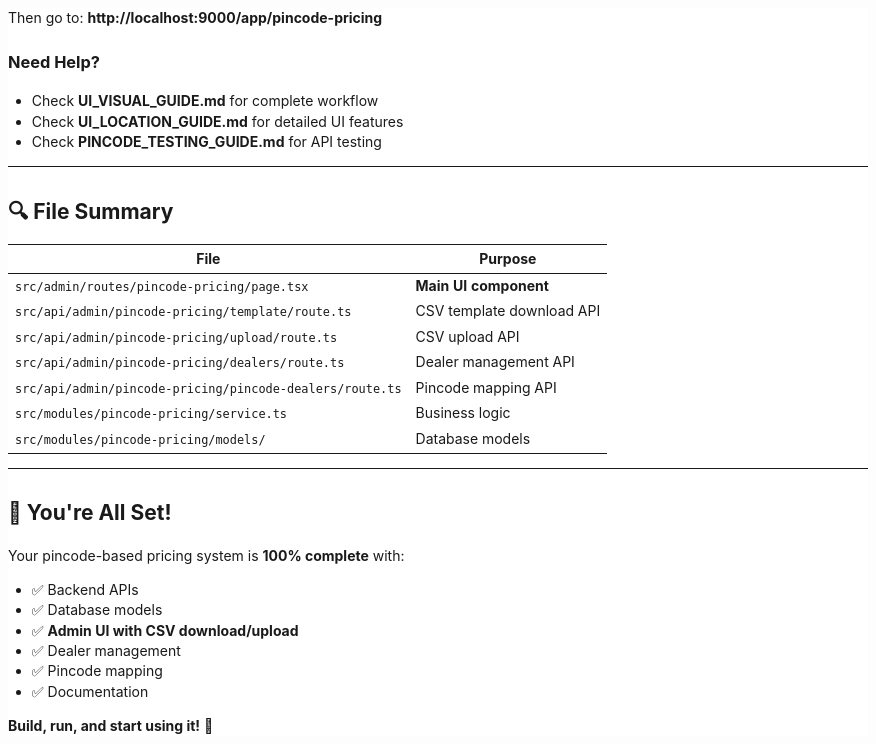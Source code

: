 Then go to: **http://localhost:9000/app/pincode-pricing**

### Need Help?

- Check **UI_VISUAL_GUIDE.md** for complete workflow
- Check **UI_LOCATION_GUIDE.md** for detailed UI features
- Check **PINCODE_TESTING_GUIDE.md** for API testing

---

## 🔍 File Summary

| File                                                     | Purpose                   |
| -------------------------------------------------------- | ------------------------- |
| `src/admin/routes/pincode-pricing/page.tsx`              | **Main UI component**     |
| `src/api/admin/pincode-pricing/template/route.ts`        | CSV template download API |
| `src/api/admin/pincode-pricing/upload/route.ts`          | CSV upload API            |
| `src/api/admin/pincode-pricing/dealers/route.ts`         | Dealer management API     |
| `src/api/admin/pincode-pricing/pincode-dealers/route.ts` | Pincode mapping API       |
| `src/modules/pincode-pricing/service.ts`                 | Business logic            |
| `src/modules/pincode-pricing/models/`                    | Database models           |

---

## 🎊 You're All Set!

Your pincode-based pricing system is **100% complete** with:

- ✅ Backend APIs
- ✅ Database models
- ✅ **Admin UI with CSV download/upload**
- ✅ Dealer management
- ✅ Pincode mapping
- ✅ Documentation

**Build, run, and start using it!** 🚀
